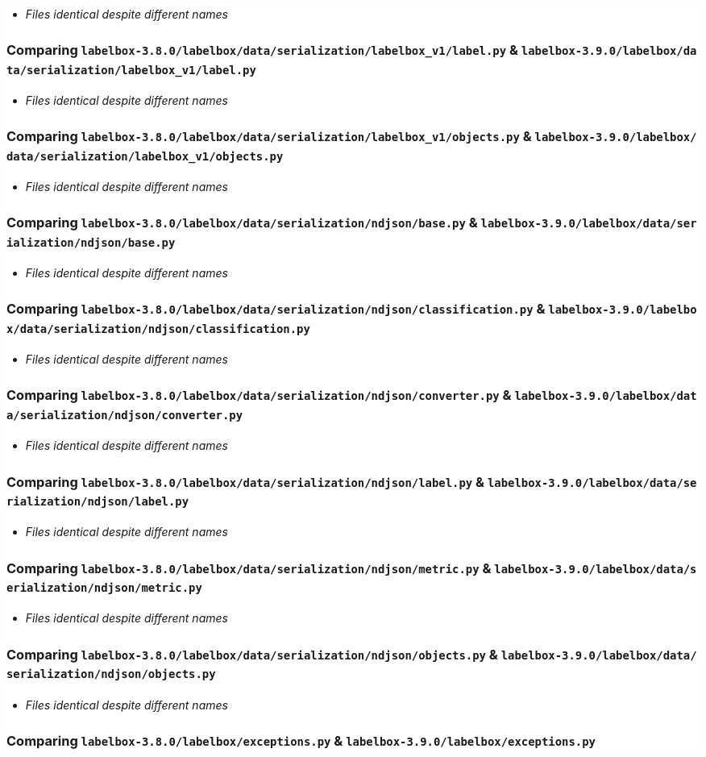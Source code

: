  * *Files identical despite different names*

### Comparing `labelbox-3.8.0/labelbox/data/serialization/labelbox_v1/label.py` & `labelbox-3.9.0/labelbox/data/serialization/labelbox_v1/label.py`

 * *Files identical despite different names*

### Comparing `labelbox-3.8.0/labelbox/data/serialization/labelbox_v1/objects.py` & `labelbox-3.9.0/labelbox/data/serialization/labelbox_v1/objects.py`

 * *Files identical despite different names*

### Comparing `labelbox-3.8.0/labelbox/data/serialization/ndjson/base.py` & `labelbox-3.9.0/labelbox/data/serialization/ndjson/base.py`

 * *Files identical despite different names*

### Comparing `labelbox-3.8.0/labelbox/data/serialization/ndjson/classification.py` & `labelbox-3.9.0/labelbox/data/serialization/ndjson/classification.py`

 * *Files identical despite different names*

### Comparing `labelbox-3.8.0/labelbox/data/serialization/ndjson/converter.py` & `labelbox-3.9.0/labelbox/data/serialization/ndjson/converter.py`

 * *Files identical despite different names*

### Comparing `labelbox-3.8.0/labelbox/data/serialization/ndjson/label.py` & `labelbox-3.9.0/labelbox/data/serialization/ndjson/label.py`

 * *Files identical despite different names*

### Comparing `labelbox-3.8.0/labelbox/data/serialization/ndjson/metric.py` & `labelbox-3.9.0/labelbox/data/serialization/ndjson/metric.py`

 * *Files identical despite different names*

### Comparing `labelbox-3.8.0/labelbox/data/serialization/ndjson/objects.py` & `labelbox-3.9.0/labelbox/data/serialization/ndjson/objects.py`

 * *Files identical despite different names*

### Comparing `labelbox-3.8.0/labelbox/exceptions.py` & `labelbox-3.9.0/labelbox/exceptions.py`
